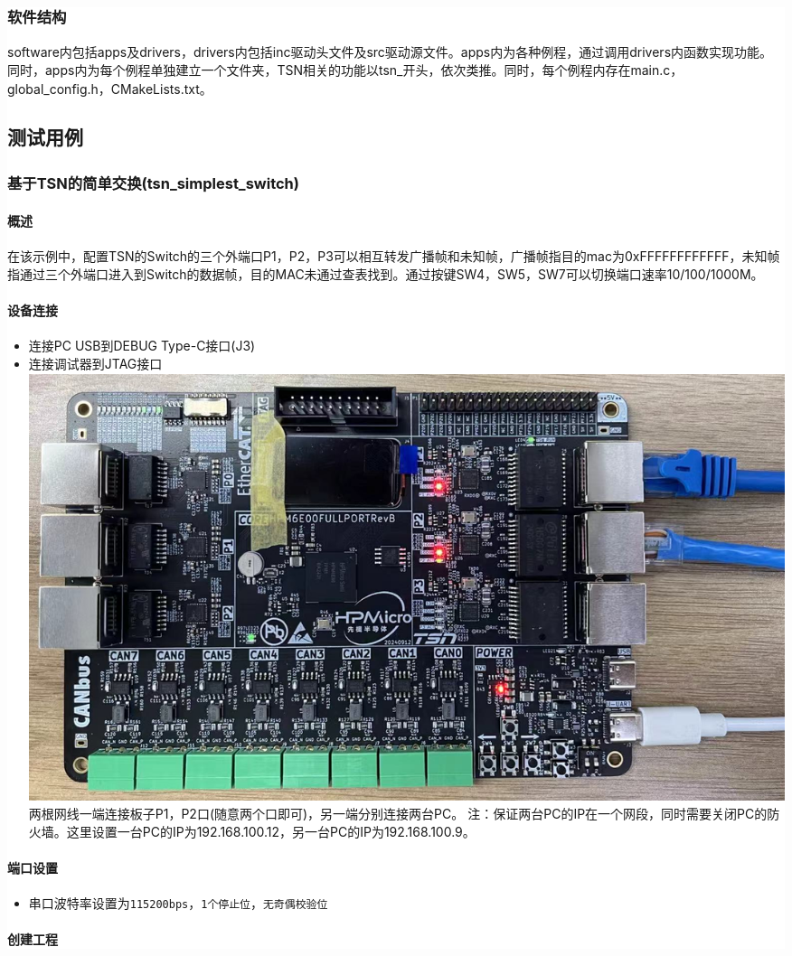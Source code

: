 ### 软件结构

software内包括apps及drivers，drivers内包括inc驱动头文件及src驱动源文件。apps内为各种例程，通过调用drivers内函数实现功能。同时，apps内为每个例程单独建立一个文件夹，TSN相关的功能以tsn_开头，依次类推。同时，每个例程内存在main.c，global_config.h，CMakeLists.txt。

## 测试用例

### 基于TSN的简单交换(tsn_simplest_switch)

#### 概述

在该示例中，配置TSN的Switch的三个外端口P1，P2，P3可以相互转发广播帧和未知帧，广播帧指目的mac为0xFFFFFFFFFFFF，未知帧指通过三个外端口进入到Switch的数据帧，目的MAC未通过查表找到。通过按键SW4，SW5，SW7可以切换端口速率10/100/1000M。

#### 设备连接

- 连接PC USB到DEBUG Type-C接口(J3)
- 连接调试器到JTAG接口
![connection diagram](doc/api/assets/connection_diagram.png)  
两根网线一端连接板子P1，P2口(随意两个口即可)，另一端分别连接两台PC。
注：保证两台PC的IP在一个网段，同时需要关闭PC的防火墙。这里设置一台PC的IP为192.168.100.12，另一台PC的IP为192.168.100.9。

#### 端口设置

- 串口波特率设置为``115200bps``，``1个停止位``，``无奇偶校验位``

#### 创建工程
